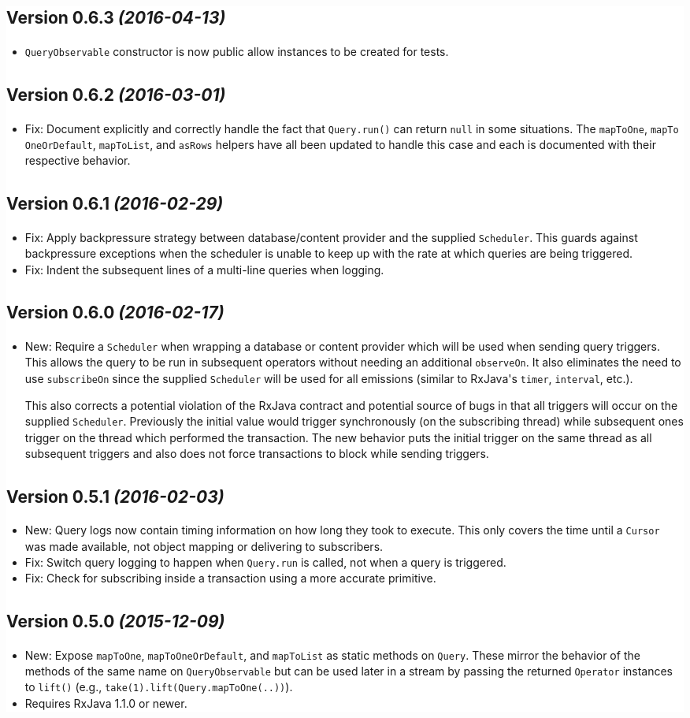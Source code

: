 
Version 0.6.3 *(2016-04-13)*
----------------------------

 * `QueryObservable` constructor is now public allow instances to be created for tests.


Version 0.6.2 *(2016-03-01)*
----------------------------

 * Fix: Document explicitly and correctly handle the fact that `Query.run()` can return `null` in
   some situations. The `mapToOne`, `mapToOneOrDefault`, `mapToList`, and `asRows` helpers have all
   been updated to handle this case and each is documented with their respective behavior.


Version 0.6.1 *(2016-02-29)*
----------------------------

 * Fix: Apply backpressure strategy between database/content provider and the supplied `Scheduler`.
   This guards against backpressure exceptions when the scheduler is unable to keep up with the rate
   at which queries are being triggered.
 * Fix: Indent the subsequent lines of a multi-line queries when logging.


Version 0.6.0 *(2016-02-17)*
----------------------------

 * New: Require a `Scheduler` when wrapping a database or content provider which will be used when
   sending query triggers. This allows the query to be run in subsequent operators without needing an
   additional `observeOn`. It also eliminates the need to use `subscribeOn` since the supplied
   `Scheduler` will be used for all emissions (similar to RxJava's `timer`, `interval`, etc.).

   This also corrects a potential violation of the RxJava contract and potential source of bugs in that
   all triggers will occur on the supplied `Scheduler`. Previously the initial value would trigger
   synchronously (on the subscribing thread) while subsequent ones trigger on the thread which
   performed the transaction. The new behavior puts the initial trigger on the same thread as all
   subsequent triggers and also does not force transactions to block while sending triggers.


Version 0.5.1 *(2016-02-03)*
----------------------------

 * New: Query logs now contain timing information on how long they took to execute. This only covers
   the time until a `Cursor` was made available, not object mapping or delivering to subscribers.
 * Fix: Switch query logging to happen when `Query.run` is called, not when a query is triggered.
 * Fix: Check for subscribing inside a transaction using a more accurate primitive.


Version 0.5.0 *(2015-12-09)*
----------------------------

 * New: Expose `mapToOne`, `mapToOneOrDefault`, and `mapToList` as static methods on `Query`. These
   mirror the behavior of the methods of the same name on `QueryObservable` but can be used later in
   a stream by passing the returned `Operator` instances to `lift()` (e.g.,
   `take(1).lift(Query.mapToOne(..))`).
 * Requires RxJava 1.1.0 or newer.
